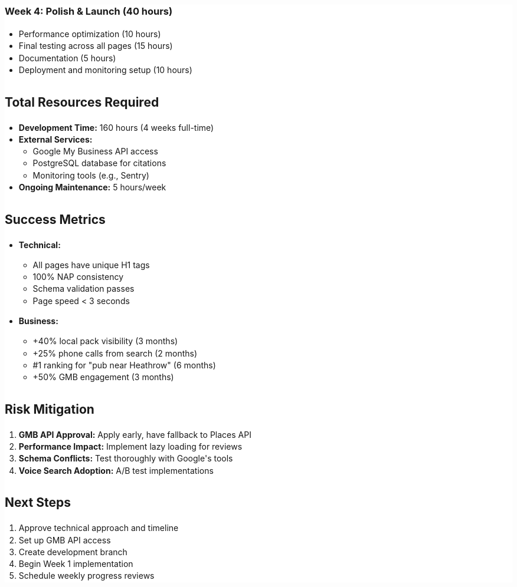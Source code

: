 ### Week 4: Polish & Launch (40 hours)
- Performance optimization (10 hours)
- Final testing across all pages (15 hours)
- Documentation (5 hours)
- Deployment and monitoring setup (10 hours)

## Total Resources Required
- **Development Time:** 160 hours (4 weeks full-time)
- **External Services:**
  - Google My Business API access
  - PostgreSQL database for citations
  - Monitoring tools (e.g., Sentry)
- **Ongoing Maintenance:** 5 hours/week

## Success Metrics
- **Technical:**
  - All pages have unique H1 tags
  - 100% NAP consistency
  - Schema validation passes
  - Page speed < 3 seconds
  
- **Business:**
  - +40% local pack visibility (3 months)
  - +25% phone calls from search (2 months)
  - #1 ranking for "pub near Heathrow" (6 months)
  - +50% GMB engagement (3 months)

## Risk Mitigation
1. **GMB API Approval:** Apply early, have fallback to Places API
2. **Performance Impact:** Implement lazy loading for reviews
3. **Schema Conflicts:** Test thoroughly with Google's tools
4. **Voice Search Adoption:** A/B test implementations

## Next Steps
1. Approve technical approach and timeline
2. Set up GMB API access
3. Create development branch
4. Begin Week 1 implementation
5. Schedule weekly progress reviews